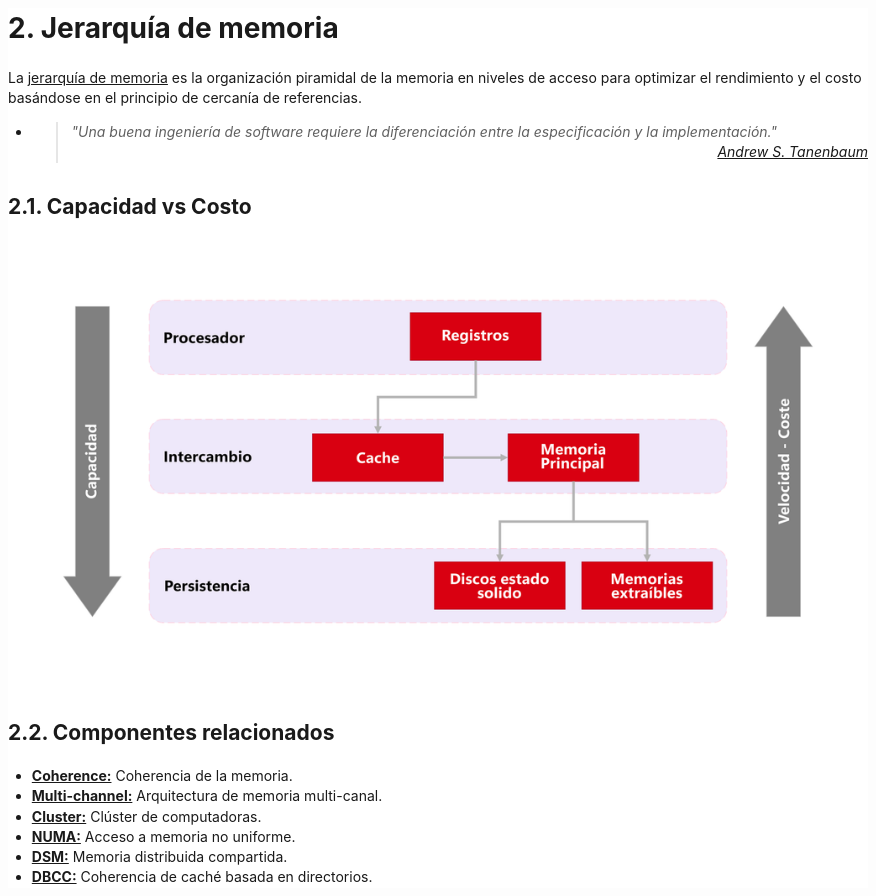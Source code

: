 
# 2. Jerarquía de memoria
La [jerarquía de memoria][2_0] es la organización piramidal de la memoria en niveles de acceso para optimizar el rendimiento y el costo basándose en el principio de cercanía de referencias.

* ><i>"Una buena ingeniería de software requiere la diferenciación entre la especificación y la implementación."</i><br>
<cite style="display:block; text-align: right">[Andrew S. Tanenbaum](https://es.wikipedia.org/wiki/Andrew_S._Tanenbaum)</cite>

[2_0]:https://es.wikipedia.org/wiki/Jerarqu%C3%ADa_de_memoria


## 2.1. Capacidad vs Costo
![Jerarquía de almacenamiento](img/memory_hierarchy.svg "jerarquía de memoria")


## 2.2. Componentes relacionados
* [__Coherence:__][22_1] Coherencia de la memoria.
* [__Multi-channel:__][22_6] Arquitectura de memoria multi-canal.
* [__Cluster:__][22_5] Clúster de computadoras.
* [__NUMA:__][22_2] Acceso a memoria no uniforme.
* [__DSM:__][22_3] Memoria distribuida compartida.
* [__DBCC:__][22_4] Coherencia de caché basada en directorios.

[22_1]:https://en.wikipedia.org/wiki/Memory_coherence
[22_2]:https://es.wikipedia.org/wiki/NUMA
[22_3]:https://es.wikipedia.org/wiki/Distributed_Shared_Memory
[22_4]:https://es.wikipedia.org/wiki/Coherencia_de_cach%C3%A9
[22_5]:https://en.wikipedia.org/wiki/Computer_cluster
[22_6]:https://en.wikipedia.org/wiki/Multi-channel_memory_architecture
